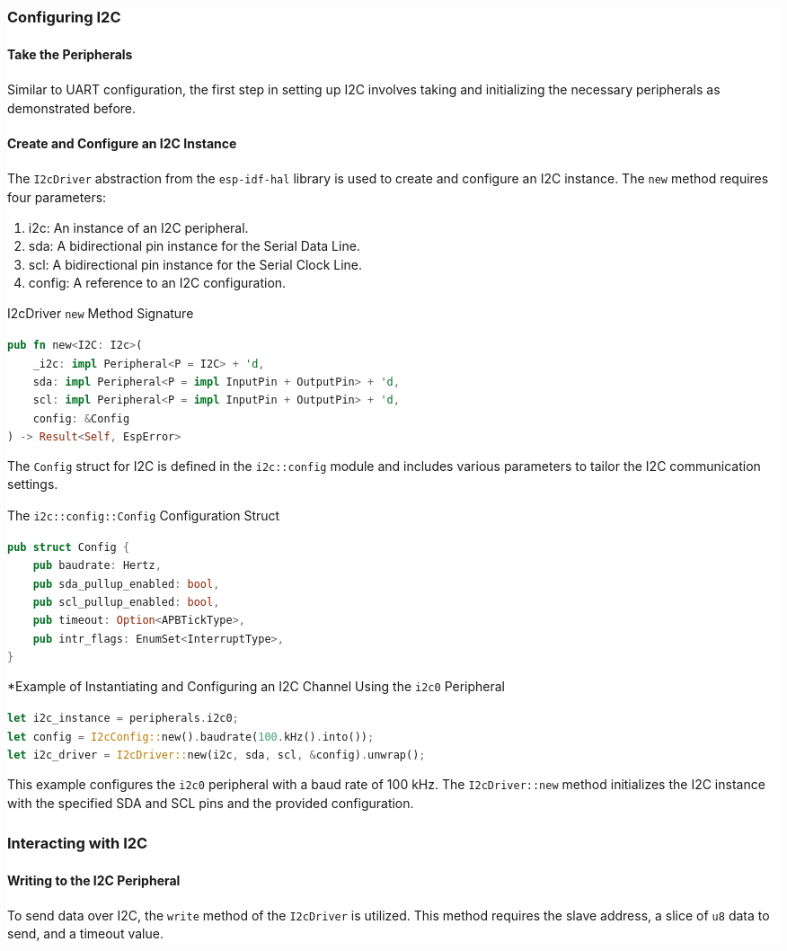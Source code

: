### Configuring I2C

#### Take the Peripherals
Similar to UART configuration, the first step in setting up I2C involves taking and initializing the necessary peripherals as demonstrated before.

#### Create and Configure an I2C Instance
The `I2cDriver` abstraction from the `esp-idf-hal` library is used to create and configure an I2C instance. The `new` method requires four parameters:

1. i2c: An instance of an I2C peripheral.
2. sda: A bidirectional pin instance for the Serial Data Line.
3. scl: A bidirectional pin instance for the Serial Clock Line.
4. config: A reference to an I2C configuration.

I2cDriver `new` Method Signature
```rust
pub fn new<I2C: I2c>(
    _i2c: impl Peripheral<P = I2C> + 'd,
    sda: impl Peripheral<P = impl InputPin + OutputPin> + 'd,
    scl: impl Peripheral<P = impl InputPin + OutputPin> + 'd,
    config: &Config
) -> Result<Self, EspError>
```

The `Config` struct for I2C is defined in the `i2c::config` module and includes various parameters to tailor the I2C communication settings.

The `i2c::config::Config` Configuration Struct
```rust
pub struct Config {
    pub baudrate: Hertz,
    pub sda_pullup_enabled: bool,
    pub scl_pullup_enabled: bool,
    pub timeout: Option<APBTickType>,
    pub intr_flags: EnumSet<InterruptType>,
}
```

*Example of Instantiating and Configuring an I2C Channel Using the `i2c0` Peripheral
```rust
let i2c_instance = peripherals.i2c0;
let config = I2cConfig::new().baudrate(100.kHz().into());
let i2c_driver = I2cDriver::new(i2c, sda, scl, &config).unwrap();
```
This example configures the `i2c0` peripheral with a baud rate of 100 kHz. The `I2cDriver::new` method initializes the I2C instance with the specified SDA and SCL pins and the provided configuration.

### Interacting with I2C

#### Writing to the I2C Peripheral
To send data over I2C, the `write` method of the `I2cDriver` is utilized. This method requires the slave address, a slice of `u8` data to send, and a timeout value.

